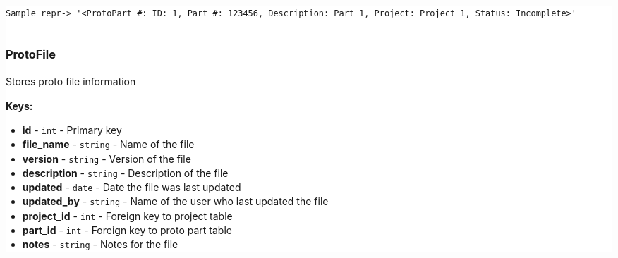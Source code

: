   `
    Sample repr-> '<ProtoPart #: ID: 1, Part #: 123456, Description: Part 1, Project: Project 1, Status: Incomplete>'
  `

---
### ProtoFile
Stores proto file information  

**Keys:**  
- **id** - `int` - Primary key  
- **file_name** - `string` - Name of the file  
- **version** - `string` - Version of the file  
- **description** - `string` - Description of the file  
- **updated** - `date` - Date the file was last updated  
- **updated_by** - `string` - Name of the user who last updated the file  
- **project_id** - `int` - Foreign key to project table  
- **part_id** - `int` - Foreign key to proto part table  
- **notes** - `string` - Notes for the file  
